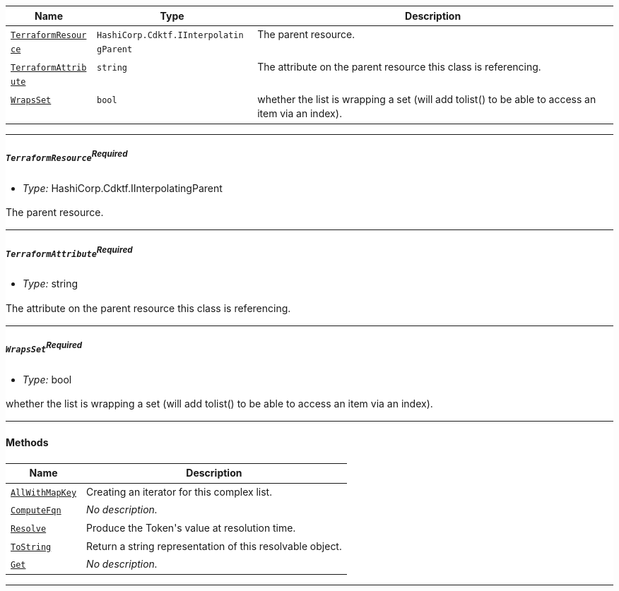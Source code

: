 | **Name** | **Type** | **Description** |
| --- | --- | --- |
| <code><a href="#@cdktf/provider-hcp.consulCluster.ConsulClusterIpAllowlistStructList.Initializer.parameter.terraformResource">TerraformResource</a></code> | <code>HashiCorp.Cdktf.IInterpolatingParent</code> | The parent resource. |
| <code><a href="#@cdktf/provider-hcp.consulCluster.ConsulClusterIpAllowlistStructList.Initializer.parameter.terraformAttribute">TerraformAttribute</a></code> | <code>string</code> | The attribute on the parent resource this class is referencing. |
| <code><a href="#@cdktf/provider-hcp.consulCluster.ConsulClusterIpAllowlistStructList.Initializer.parameter.wrapsSet">WrapsSet</a></code> | <code>bool</code> | whether the list is wrapping a set (will add tolist() to be able to access an item via an index). |

---

##### `TerraformResource`<sup>Required</sup> <a name="TerraformResource" id="@cdktf/provider-hcp.consulCluster.ConsulClusterIpAllowlistStructList.Initializer.parameter.terraformResource"></a>

- *Type:* HashiCorp.Cdktf.IInterpolatingParent

The parent resource.

---

##### `TerraformAttribute`<sup>Required</sup> <a name="TerraformAttribute" id="@cdktf/provider-hcp.consulCluster.ConsulClusterIpAllowlistStructList.Initializer.parameter.terraformAttribute"></a>

- *Type:* string

The attribute on the parent resource this class is referencing.

---

##### `WrapsSet`<sup>Required</sup> <a name="WrapsSet" id="@cdktf/provider-hcp.consulCluster.ConsulClusterIpAllowlistStructList.Initializer.parameter.wrapsSet"></a>

- *Type:* bool

whether the list is wrapping a set (will add tolist() to be able to access an item via an index).

---

#### Methods <a name="Methods" id="Methods"></a>

| **Name** | **Description** |
| --- | --- |
| <code><a href="#@cdktf/provider-hcp.consulCluster.ConsulClusterIpAllowlistStructList.allWithMapKey">AllWithMapKey</a></code> | Creating an iterator for this complex list. |
| <code><a href="#@cdktf/provider-hcp.consulCluster.ConsulClusterIpAllowlistStructList.computeFqn">ComputeFqn</a></code> | *No description.* |
| <code><a href="#@cdktf/provider-hcp.consulCluster.ConsulClusterIpAllowlistStructList.resolve">Resolve</a></code> | Produce the Token's value at resolution time. |
| <code><a href="#@cdktf/provider-hcp.consulCluster.ConsulClusterIpAllowlistStructList.toString">ToString</a></code> | Return a string representation of this resolvable object. |
| <code><a href="#@cdktf/provider-hcp.consulCluster.ConsulClusterIpAllowlistStructList.get">Get</a></code> | *No description.* |

---
